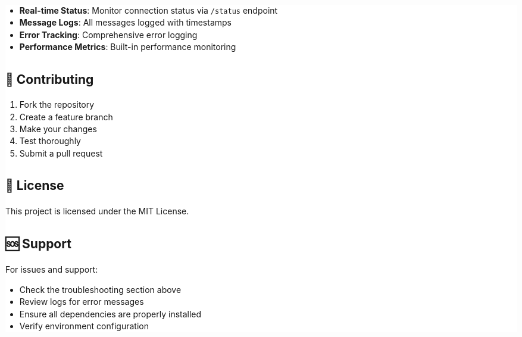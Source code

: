 - **Real-time Status**: Monitor connection status via `/status` endpoint
- **Message Logs**: All messages logged with timestamps
- **Error Tracking**: Comprehensive error logging
- **Performance Metrics**: Built-in performance monitoring

## 🤝 Contributing

1. Fork the repository
2. Create a feature branch
3. Make your changes
4. Test thoroughly
5. Submit a pull request

## 📄 License

This project is licensed under the MIT License.

## 🆘 Support

For issues and support:
- Check the troubleshooting section above
- Review logs for error messages
- Ensure all dependencies are properly installed
- Verify environment configuration